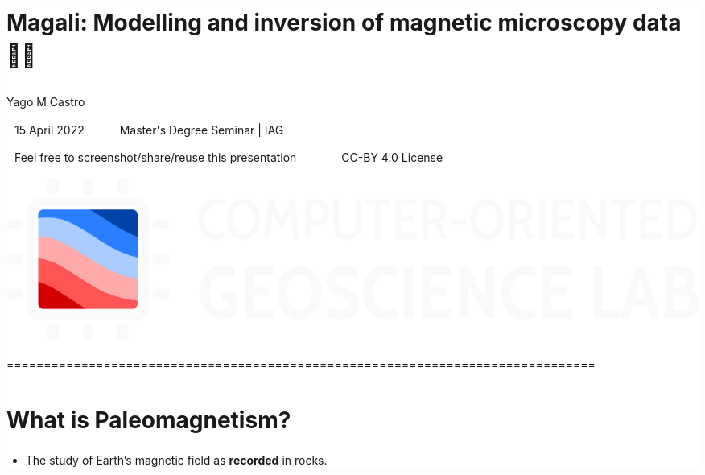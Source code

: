 




<div class="r-stretch">
</div>

<h1 id="talk-title">
  
  Magali: Modelling and inversion of magnetic microscopy data 🧲🔬

</h1>
<p id="talk-authors">
  <a id="talk-speaker">Yago M Castro</a>
</p>


<div class="row talk-info">
<div class="col-large">

<i class="fa fa-calendar-alt" style="margin: 0 10px 0 0"></i>
15 April 2022
<span style="margin: 0 20px"></span>
Master's Degree Seminar | IAG


<i class="fa fa-camera" style="margin: 0 10px 0 0"></i>
Feel free to screenshot/share/reuse this presentation
<span style="margin: 0 20px"></span>
<a href="https://creativecommons.org/licenses/by/4.0/"><i class="fab fa-creative-commons"></i><i class="fab fa-creative-commons-by" style="margin: 0 10px 0 2px"></i>CC-BY 4.0 License</a>

</div>
<div class="col-medium">


<div class="talk-logos-container">
<div class="talk-logos">
  <a href="https://www.compgeolab.org"><img src="assets/compgeolab-banner-light.svg" alt="Computer-Oriented Geoscience Lab"></a>
  
</div>
</div>

</div>
</div>

===============================================================================
# What is Paleomagnetism?
- The study of Earth’s magnetic field as <b>recorded</b> in rocks.
